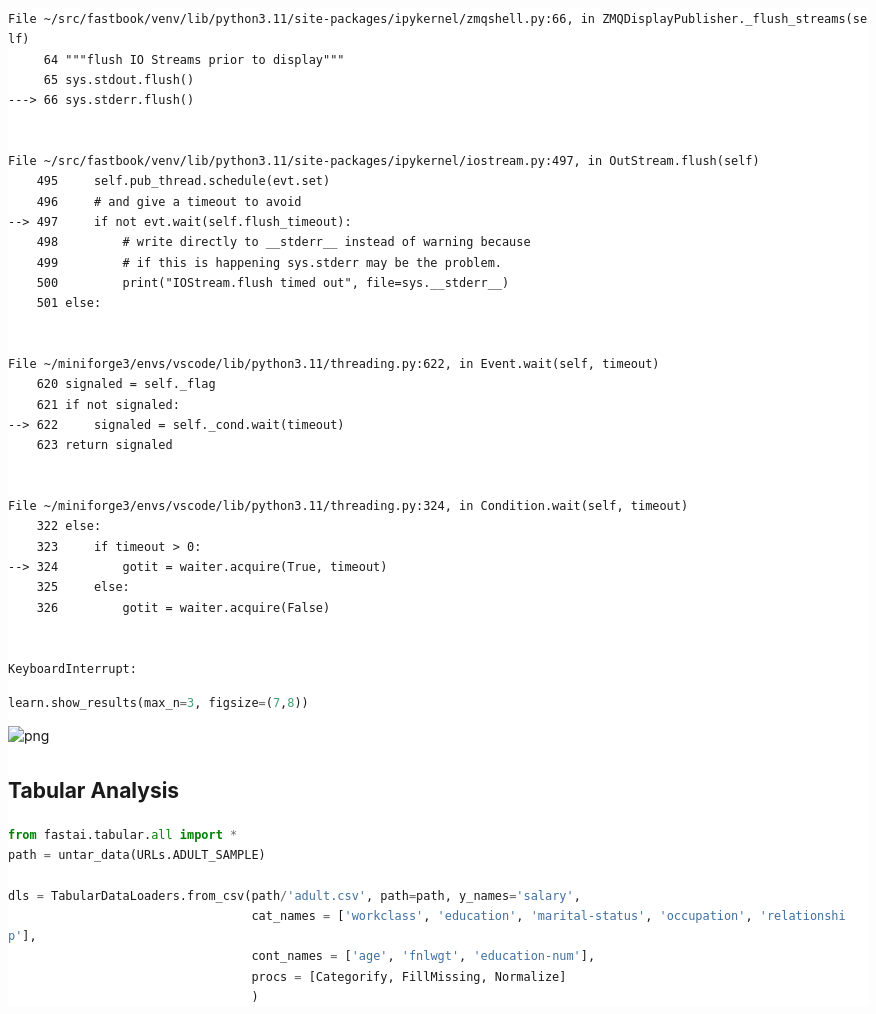 
    File ~/src/fastbook/venv/lib/python3.11/site-packages/ipykernel/zmqshell.py:66, in ZMQDisplayPublisher._flush_streams(self)
         64 """flush IO Streams prior to display"""
         65 sys.stdout.flush()
    ---> 66 sys.stderr.flush()


    File ~/src/fastbook/venv/lib/python3.11/site-packages/ipykernel/iostream.py:497, in OutStream.flush(self)
        495     self.pub_thread.schedule(evt.set)
        496     # and give a timeout to avoid
    --> 497     if not evt.wait(self.flush_timeout):
        498         # write directly to __stderr__ instead of warning because
        499         # if this is happening sys.stderr may be the problem.
        500         print("IOStream.flush timed out", file=sys.__stderr__)
        501 else:


    File ~/miniforge3/envs/vscode/lib/python3.11/threading.py:622, in Event.wait(self, timeout)
        620 signaled = self._flag
        621 if not signaled:
    --> 622     signaled = self._cond.wait(timeout)
        623 return signaled


    File ~/miniforge3/envs/vscode/lib/python3.11/threading.py:324, in Condition.wait(self, timeout)
        322 else:
        323     if timeout > 0:
    --> 324         gotit = waiter.acquire(True, timeout)
        325     else:
        326         gotit = waiter.acquire(False)


    KeyboardInterrupt: 



```python
learn.show_results(max_n=3, figsize=(7,8))
```






    
![png](/01-intro_13_1.png)
    


## Tabular Analysis


```python
from fastai.tabular.all import *
path = untar_data(URLs.ADULT_SAMPLE)

dls = TabularDataLoaders.from_csv(path/'adult.csv', path=path, y_names='salary',
                                  cat_names = ['workclass', 'education', 'marital-status', 'occupation', 'relationship'],
                                  cont_names = ['age', 'fnlwgt', 'education-num'],
                                  procs = [Categorify, FillMissing, Normalize]
                                  )
```
